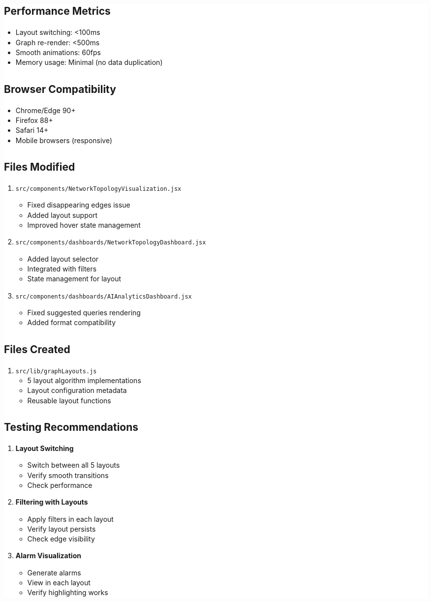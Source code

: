 ## Performance Metrics

- Layout switching: <100ms
- Graph re-render: <500ms
- Smooth animations: 60fps
- Memory usage: Minimal (no data duplication)

## Browser Compatibility

- Chrome/Edge 90+
- Firefox 88+
- Safari 14+
- Mobile browsers (responsive)

## Files Modified

1. `src/components/NetworkTopologyVisualization.jsx`
   - Fixed disappearing edges issue
   - Added layout support
   - Improved hover state management

2. `src/components/dashboards/NetworkTopologyDashboard.jsx`
   - Added layout selector
   - Integrated with filters
   - State management for layout

3. `src/components/dashboards/AIAnalyticsDashboard.jsx`
   - Fixed suggested queries rendering
   - Added format compatibility

## Files Created

1. `src/lib/graphLayouts.js`
   - 5 layout algorithm implementations
   - Layout configuration metadata
   - Reusable layout functions

## Testing Recommendations

1. **Layout Switching**
   - Switch between all 5 layouts
   - Verify smooth transitions
   - Check performance

2. **Filtering with Layouts**
   - Apply filters in each layout
   - Verify layout persists
   - Check edge visibility

3. **Alarm Visualization**
   - Generate alarms
   - View in each layout
   - Verify highlighting works
